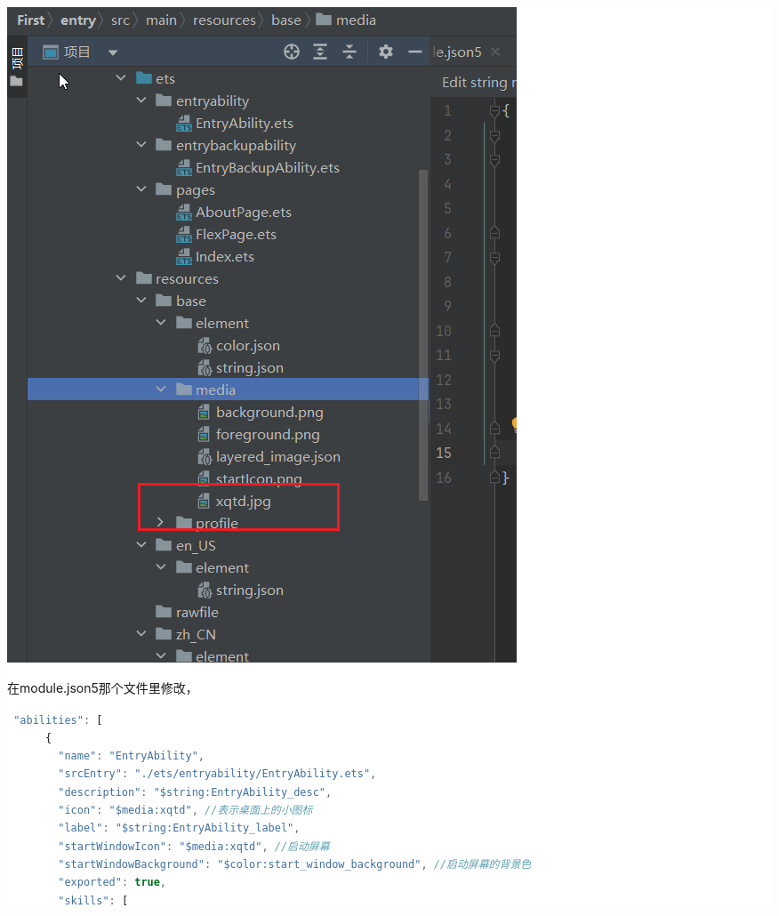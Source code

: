 ![image-20240912001529648](images/image-20240912001529648.png)

在module.json5那个文件里修改，

```ts
 "abilities": [
      {
        "name": "EntryAbility",
        "srcEntry": "./ets/entryability/EntryAbility.ets",
        "description": "$string:EntryAbility_desc",
        "icon": "$media:xqtd", //表示桌面上的小图标
        "label": "$string:EntryAbility_label",
        "startWindowIcon": "$media:xqtd", //启动屏幕
        "startWindowBackground": "$color:start_window_background", //启动屏幕的背景色
        "exported": true,
        "skills": [
```
